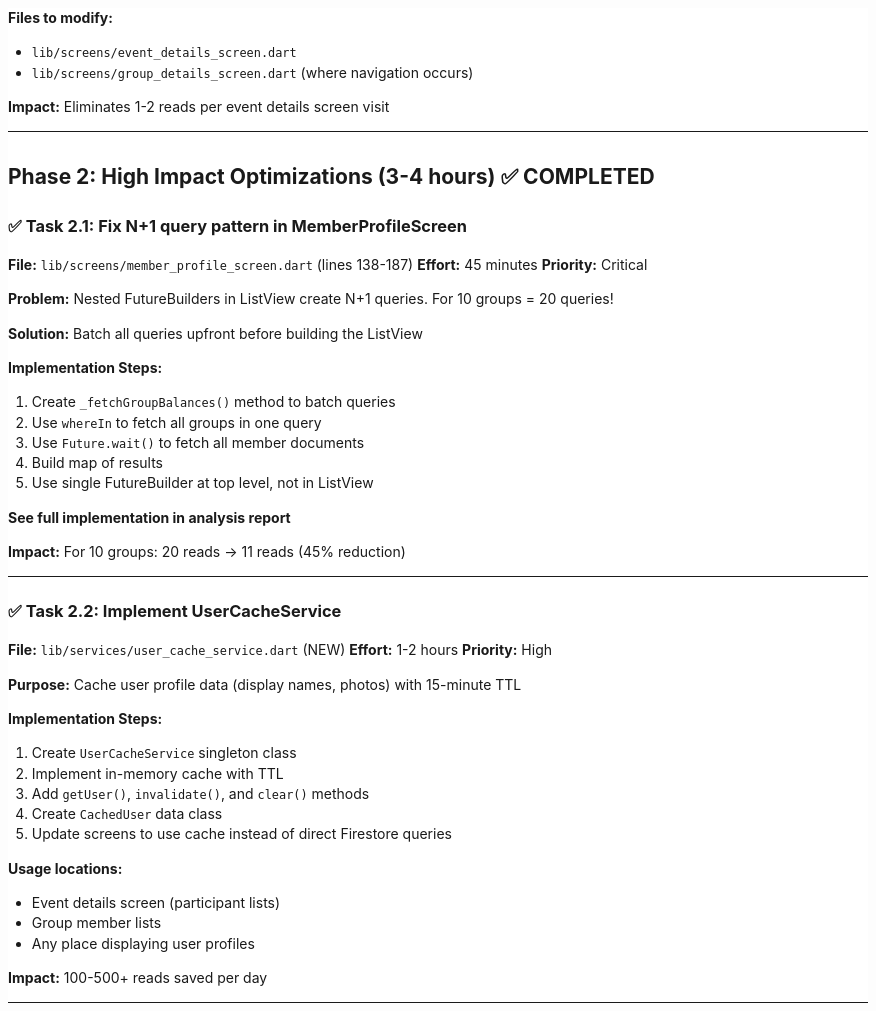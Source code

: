 **Files to modify:**
- `lib/screens/event_details_screen.dart`
- `lib/screens/group_details_screen.dart` (where navigation occurs)

**Impact:** Eliminates 1-2 reads per event details screen visit

---

## Phase 2: High Impact Optimizations (3-4 hours) ✅ COMPLETED

### ✅ Task 2.1: Fix N+1 query pattern in MemberProfileScreen
**File:** `lib/screens/member_profile_screen.dart` (lines 138-187)
**Effort:** 45 minutes
**Priority:** Critical

**Problem:** Nested FutureBuilders in ListView create N+1 queries. For 10 groups = 20 queries!

**Solution:** Batch all queries upfront before building the ListView

**Implementation Steps:**
1. Create `_fetchGroupBalances()` method to batch queries
2. Use `whereIn` to fetch all groups in one query
3. Use `Future.wait()` to fetch all member documents
4. Build map of results
5. Use single FutureBuilder at top level, not in ListView

**See full implementation in analysis report**

**Impact:** For 10 groups: 20 reads → 11 reads (45% reduction)

---

### ✅ Task 2.2: Implement UserCacheService
**File:** `lib/services/user_cache_service.dart` (NEW)
**Effort:** 1-2 hours
**Priority:** High

**Purpose:** Cache user profile data (display names, photos) with 15-minute TTL

**Implementation Steps:**
1. Create `UserCacheService` singleton class
2. Implement in-memory cache with TTL
3. Add `getUser()`, `invalidate()`, and `clear()` methods
4. Create `CachedUser` data class
5. Update screens to use cache instead of direct Firestore queries

**Usage locations:**
- Event details screen (participant lists)
- Group member lists
- Any place displaying user profiles

**Impact:** 100-500+ reads saved per day

---